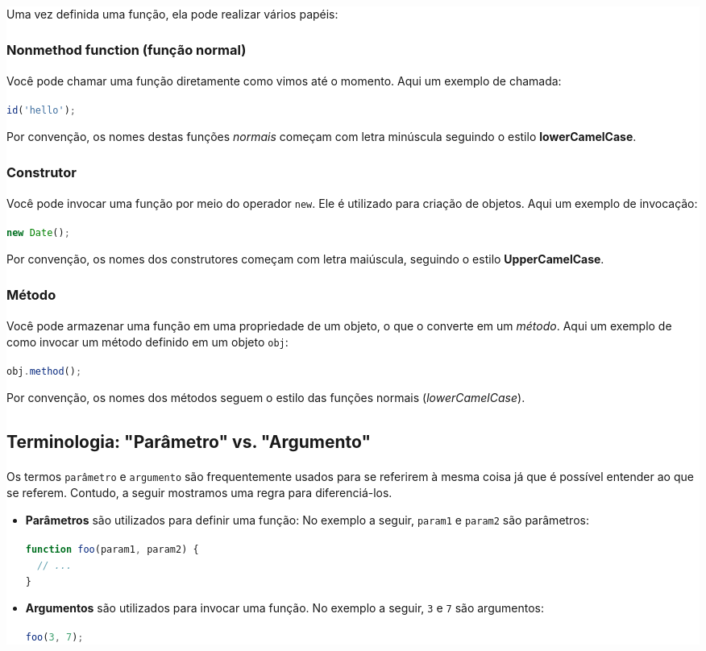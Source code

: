 Uma vez definida uma função, ela pode realizar vários papéis:

### Nonmethod function (função normal)

Você pode chamar uma função diretamente como vimos até o momento. Aqui um
exemplo de chamada:

```js
id('hello');
```

Por convenção, os nomes destas funções _normais_ começam com letra minúscula
seguindo o estilo **lowerCamelCase**.

### Construtor

Você pode invocar uma função por meio do operador `new`. Ele é utilizado para
criação de objetos. Aqui um exemplo de invocação:

```js
new Date();
```

Por convenção, os nomes dos construtores começam com letra maiúscula, seguindo o
estilo **UpperCamelCase**.

### Método

Você pode armazenar uma função em uma propriedade de um objeto, o que o converte
em um _método_. Aqui um exemplo de como invocar um método definido em um objeto
`obj`:

```js
obj.method();
```

Por convenção, os nomes dos métodos seguem o estilo das funções normais
(_lowerCamelCase_).

## Terminologia: "Parâmetro" vs. "Argumento"

Os termos `parâmetro` e `argumento` são frequentemente usados para se referirem
à mesma coisa já que é possível entender ao que se referem. Contudo, a seguir
mostramos uma regra para diferenciá-los.

* **Parâmetros** são utilizados para definir uma função: No exemplo a seguir,
  `param1` e `param2` são parâmetros:

  ```js
  function foo(param1, param2) {
    // ...
  }
  ```
* **Argumentos** são utilizados para invocar uma função. No exemplo a seguir,
  `3` e `7` são argumentos:

  ```js
  foo(3, 7);
  ```
